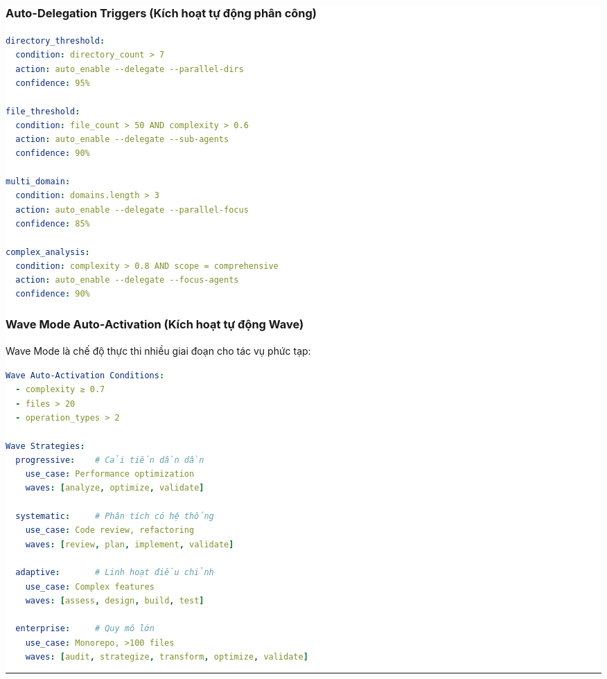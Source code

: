 ### **Auto-Delegation Triggers** (Kích hoạt tự động phân công)

```yaml
directory_threshold:
  condition: directory_count > 7
  action: auto_enable --delegate --parallel-dirs
  confidence: 95%

file_threshold:
  condition: file_count > 50 AND complexity > 0.6
  action: auto_enable --delegate --sub-agents
  confidence: 90%

multi_domain:
  condition: domains.length > 3
  action: auto_enable --delegate --parallel-focus
  confidence: 85%

complex_analysis:
  condition: complexity > 0.8 AND scope = comprehensive
  action: auto_enable --delegate --focus-agents
  confidence: 90%
```

### **Wave Mode Auto-Activation** (Kích hoạt tự động Wave)

Wave Mode là chế độ thực thi nhiều giai đoạn cho tác vụ phức tạp:

```yaml
Wave Auto-Activation Conditions:
  - complexity ≥ 0.7
  - files > 20
  - operation_types > 2

Wave Strategies:
  progressive:    # Cải tiến dần dần
    use_case: Performance optimization
    waves: [analyze, optimize, validate]

  systematic:     # Phân tích có hệ thống
    use_case: Code review, refactoring
    waves: [review, plan, implement, validate]

  adaptive:       # Linh hoạt điều chỉnh
    use_case: Complex features
    waves: [assess, design, build, test]

  enterprise:     # Quy mô lớn
    use_case: Monorepo, >100 files
    waves: [audit, strategize, transform, optimize, validate]
```

---